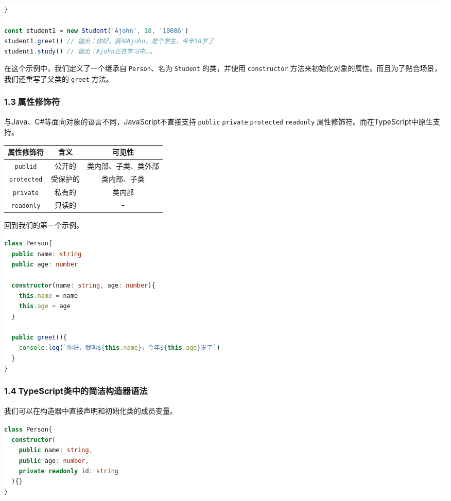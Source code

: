```typescript
}

const student1 = new Student('Ajohn', 18, '10086')
student1.greet() // 输出：你好，我叫Ajohn，是个学生，今年18岁了
student1.study() // 输出：Ajohn正在学习中……
```

在这个示例中，我们定义了一个继承自 `Person`、名为 `Student` 的类，并使用 `constructor` 方法来初始化对象的属性。而且为了贴合场景，我们还重写了父类的 `greet` 方法。

### 1.3 属性修饰符

与Java、C#等面向对象的语言不同，JavaScript不直接支持 `public` `private` `protected` `readonly` 属性修饰符。而在TypeScript中原生支持。

| 属性修饰符  |   含义   |        可见性        |
| :---------: | :------: | :------------------: |
|  `publid`   |  公开的  | 类内部、子类、类外部 |
| `protected` | 受保护的 |     类内部、子类     |
|  `private`  |  私有的  |        类内部        |
| `readonly`  |  只读的  |          -           |

回到我们的第一个示例。

```typescript
class Person{
  public name: string
  public age: number

  constructor(name: string, age: number){
    this.name = name
    this.age = age
  }

  public greet(){
    console.log(`你好，我叫${this.name}，今年${this.age}岁了`)
  }
}
```

### 1.4 TypeScript类中的简洁构造器语法

我们可以在构造器中直接声明和初始化类的成员变量。

```typescript
class Person{
  constructor(
    public name: string, 
    public age: number,
    private readonly id: string 
  ){}
}
```

